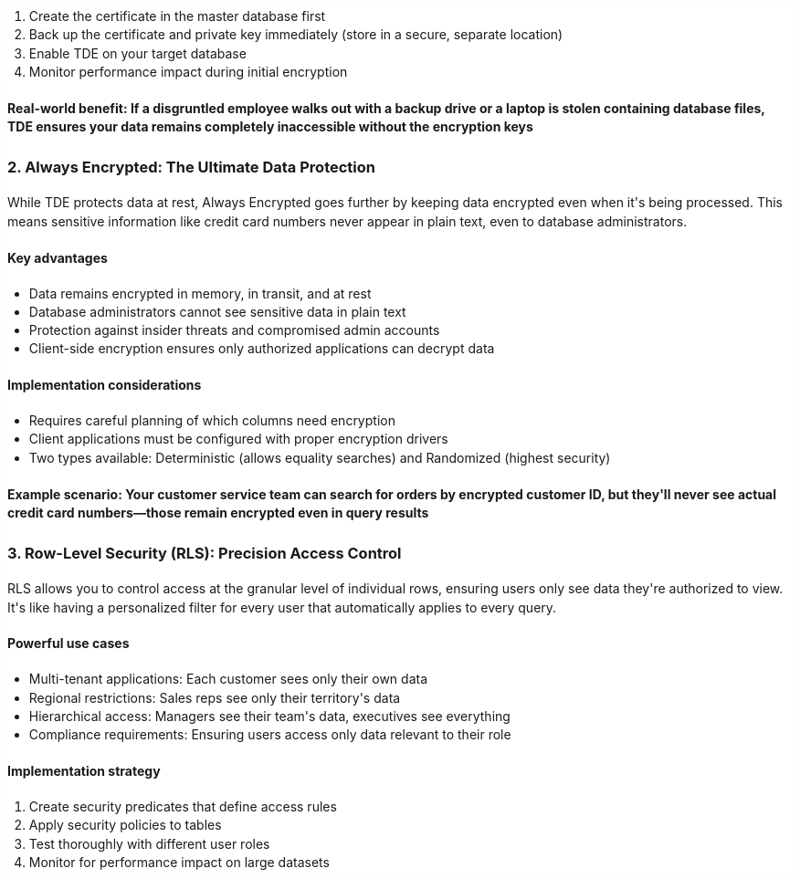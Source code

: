 1. Create the certificate in the master database first
2. Back up the certificate and private key immediately (store in a secure, separate location)
3. Enable TDE on your target database
4. Monitor performance impact during initial encryption

#### Real-world benefit: If a disgruntled employee walks out with a backup drive or a laptop is stolen containing database files, TDE ensures your data remains completely inaccessible without the encryption keys

### 2. Always Encrypted: The Ultimate Data Protection

While TDE protects data at rest, Always Encrypted goes further by keeping data encrypted even when it's being processed. This means sensitive information like credit card numbers never appear in plain text, even to database administrators.

#### Key advantages

- Data remains encrypted in memory, in transit, and at rest
- Database administrators cannot see sensitive data in plain text
- Protection against insider threats and compromised admin accounts
- Client-side encryption ensures only authorized applications can decrypt data

#### Implementation considerations

- Requires careful planning of which columns need encryption
- Client applications must be configured with proper encryption drivers
- Two types available: Deterministic (allows equality searches) and Randomized (highest security)

#### Example scenario: Your customer service team can search for orders by encrypted customer ID, but they'll never see actual credit card numbers—those remain encrypted even in query results

### 3. Row-Level Security (RLS): Precision Access Control

RLS allows you to control access at the granular level of individual rows, ensuring users only see data they're authorized to view. It's like having a personalized filter for every user that automatically applies to every query.

#### Powerful use cases

- Multi-tenant applications: Each customer sees only their own data
- Regional restrictions: Sales reps see only their territory's data
- Hierarchical access: Managers see their team's data, executives see everything
- Compliance requirements: Ensuring users access only data relevant to their role

#### Implementation strategy

1. Create security predicates that define access rules
2. Apply security policies to tables
3. Test thoroughly with different user roles
4. Monitor for performance impact on large datasets
